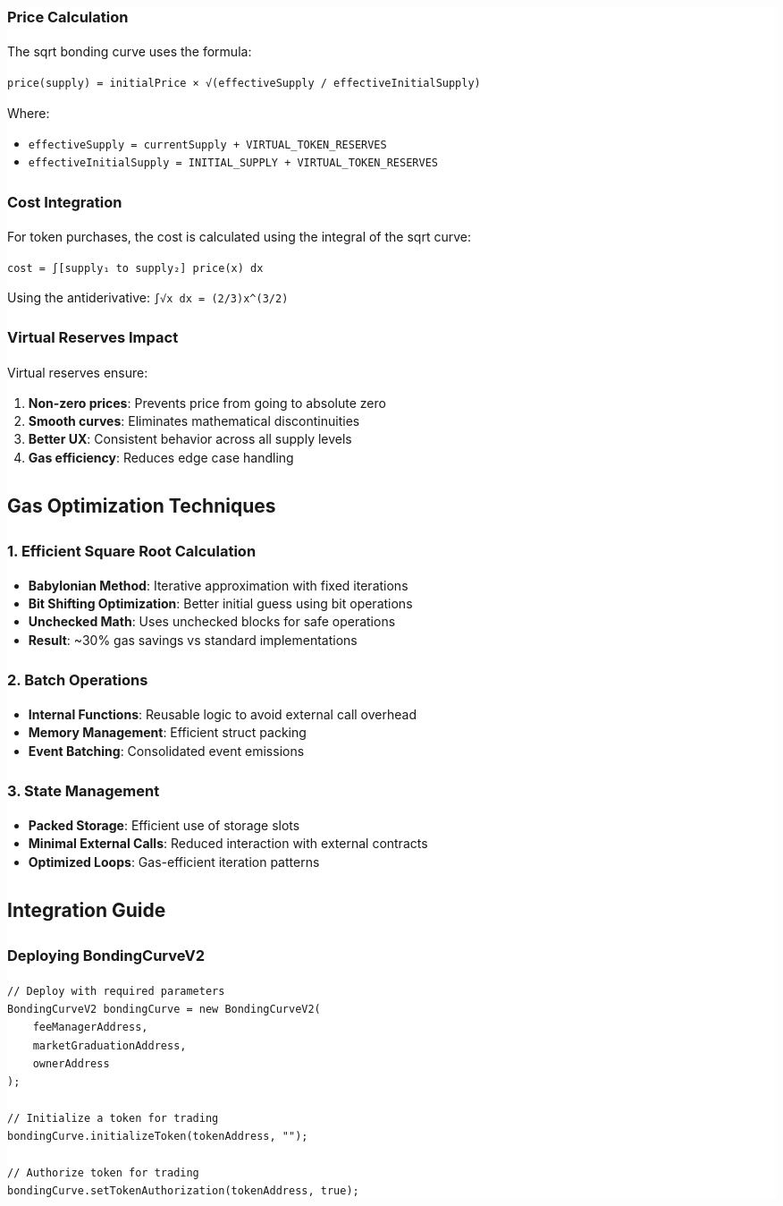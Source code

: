 ### Price Calculation
The sqrt bonding curve uses the formula:
```
price(supply) = initialPrice × √(effectiveSupply / effectiveInitialSupply)
```

Where:
- `effectiveSupply = currentSupply + VIRTUAL_TOKEN_RESERVES`
- `effectiveInitialSupply = INITIAL_SUPPLY + VIRTUAL_TOKEN_RESERVES`

### Cost Integration
For token purchases, the cost is calculated using the integral of the sqrt curve:
```
cost = ∫[supply₁ to supply₂] price(x) dx
```

Using the antiderivative: `∫√x dx = (2/3)x^(3/2)`

### Virtual Reserves Impact
Virtual reserves ensure:
1. **Non-zero prices**: Prevents price from going to absolute zero
2. **Smooth curves**: Eliminates mathematical discontinuities
3. **Better UX**: Consistent behavior across all supply levels
4. **Gas efficiency**: Reduces edge case handling

## Gas Optimization Techniques

### 1. Efficient Square Root Calculation
- **Babylonian Method**: Iterative approximation with fixed iterations
- **Bit Shifting Optimization**: Better initial guess using bit operations
- **Unchecked Math**: Uses unchecked blocks for safe operations
- **Result**: ~30% gas savings vs standard implementations

### 2. Batch Operations
- **Internal Functions**: Reusable logic to avoid external call overhead
- **Memory Management**: Efficient struct packing
- **Event Batching**: Consolidated event emissions

### 3. State Management
- **Packed Storage**: Efficient use of storage slots
- **Minimal External Calls**: Reduced interaction with external contracts
- **Optimized Loops**: Gas-efficient iteration patterns

## Integration Guide

### Deploying BondingCurveV2

```solidity
// Deploy with required parameters
BondingCurveV2 bondingCurve = new BondingCurveV2(
    feeManagerAddress,
    marketGraduationAddress,
    ownerAddress
);

// Initialize a token for trading
bondingCurve.initializeToken(tokenAddress, "");

// Authorize token for trading
bondingCurve.setTokenAuthorization(tokenAddress, true);
```
